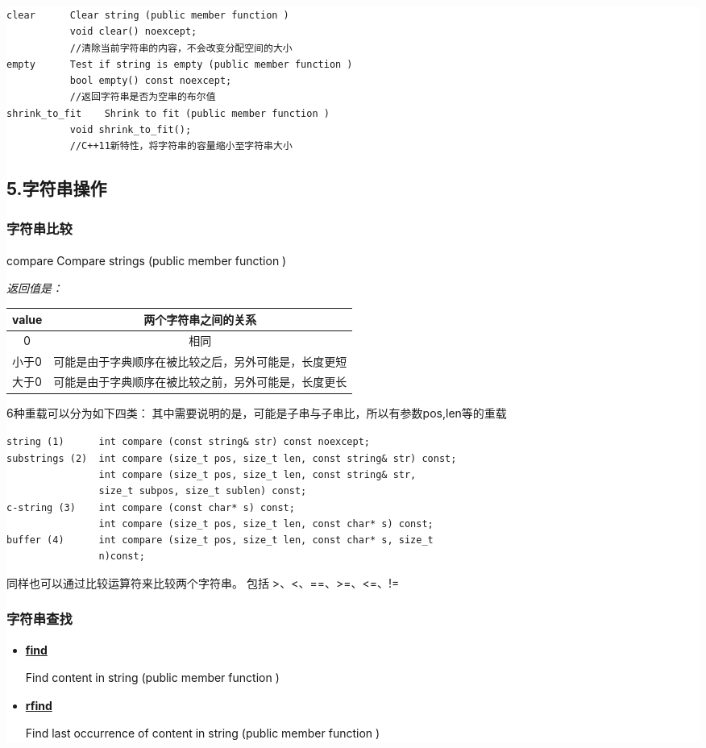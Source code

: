 ```
clear      Clear string (public member function )
           void clear() noexcept;
           //清除当前字符串的内容，不会改变分配空间的大小
empty      Test if string is empty (public member function )
           bool empty() const noexcept;
           //返回字符串是否为空串的布尔值
shrink_to_fit    Shrink to fit (public member function )
           void shrink_to_fit();
           //C++11新特性，将字符串的容量缩小至字符串大小
```



## 5.字符串操作

### 字符串比较

compare     Compare strings (public member function )

*返回值是：*

|    value  |两个字符串之间的关系      |
| :--: | :--: |
| 0 | 相同 |
| 小于0 | 可能是由于字典顺序在被比较之后，另外可能是，长度更短 |
| 大于0 | 可能是由于字典顺序在被比较之前，另外可能是，长度更长 |
6种重载可以分为如下四类：
其中需要说明的是，可能是子串与子串比，所以有参数pos,len等的重载

```
string (1)	    int compare (const string& str) const noexcept;
substrings (2)	int compare (size_t pos, size_t len, const string& str) const;
                int compare (size_t pos, size_t len, const string& str,
                size_t subpos, size_t sublen) const;
c-string (3)	int compare (const char* s) const;
                int compare (size_t pos, size_t len, const char* s) const;
buffer (4)	    int compare (size_t pos, size_t len, const char* s, size_t    
                n)const;
```
同样也可以通过比较运算符来比较两个字符串。
包括 >、<、==、>=、<=、!=

### 字符串查找



- [**find**](http://www.cplusplus.com/reference/string/string/find/)

  Find content in string (public member function )

- [**rfind**](http://www.cplusplus.com/reference/string/string/rfind/)

  Find last occurrence of content in string (public member function )
